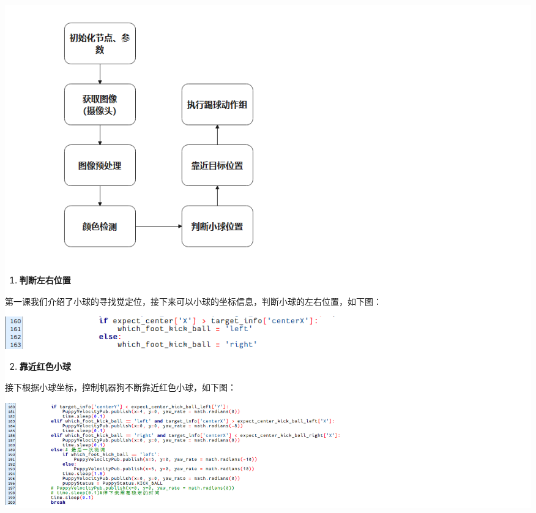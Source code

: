 <img src="../_static/media/chapter_15/section_2/image14.png" style="width:5.20833in;height:4.3875in" />

1. **判断左右位置**

第一课我们介绍了小球的寻找觉定位，接下来可以小球的坐标信息，判断小球的左右位置，如下图：

<img src="../_static/media/chapter_15/section_2/image15.png" style="width:5.76389in;height:0.54931in" />

2. **靠近红色小球**

接下根据小球坐标，控制机器狗不断靠近红色小球，如下图：

<img src="../_static/media/chapter_15/section_2/image16.png" style="width:5.76389in;height:1.74236in" />
